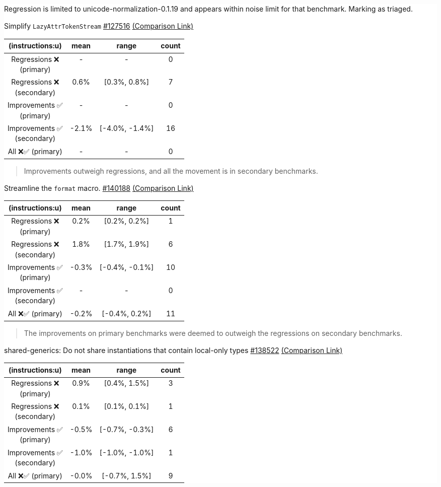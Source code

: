 Regression is limited to unicode-normalization-0.1.19 and appears within noise
limit for that benchmark. Marking as triaged.

Simplify `LazyAttrTokenStream` [#127516](https://github.com/rust-lang/rust/pull/127516) [(Comparison Link)](https://perf.rust-lang.org/compare.html?start=0fbb922e530399599aab8296ea975cb9e7ed67bf&end=f242d6c26cc6fc187257bd1be9590b4b39632425&stat=instructions:u)

| (instructions:u)                   | mean  | range          | count |
|:----------------------------------:|:-----:|:--------------:|:-----:|
| Regressions ❌ <br /> (primary)    | -     | -              | 0     |
| Regressions ❌ <br /> (secondary)  | 0.6%  | [0.3%, 0.8%]   | 7     |
| Improvements ✅ <br /> (primary)   | -     | -              | 0     |
| Improvements ✅ <br /> (secondary) | -2.1% | [-4.0%, -1.4%] | 16    |
| All ❌✅ (primary)                 | -     | -              | 0     |

> Improvements outweigh regressions, and all the movement is in secondary benchmarks.

Streamline the `format` macro. [#140188](https://github.com/rust-lang/rust/pull/140188) [(Comparison Link)](https://perf.rust-lang.org/compare.html?start=f242d6c26cc6fc187257bd1be9590b4b39632425&end=427288b3ce2d574847fdb41cc3184c893750e09a&stat=instructions:u)

| (instructions:u)                   | mean  | range          | count |
|:----------------------------------:|:-----:|:--------------:|:-----:|
| Regressions ❌ <br /> (primary)    | 0.2%  | [0.2%, 0.2%]   | 1     |
| Regressions ❌ <br /> (secondary)  | 1.8%  | [1.7%, 1.9%]   | 6     |
| Improvements ✅ <br /> (primary)   | -0.3% | [-0.4%, -0.1%] | 10    |
| Improvements ✅ <br /> (secondary) | -     | -              | 0     |
| All ❌✅ (primary)                 | -0.2% | [-0.4%, 0.2%]  | 11    |

> The improvements on primary benchmarks were deemed to outweigh the regressions on secondary benchmarks.

shared-generics: Do not share instantiations that contain local-only types [#138522](https://github.com/rust-lang/rust/pull/138522) [(Comparison Link)](https://perf.rust-lang.org/compare.html?start=6e23095adf9209614a45f7f75fea36dad7b92afb&end=0e517d38ad0e72f93c734b14fabd4bb9b7441de6&stat=instructions:u)

| (instructions:u)                   | mean  | range          | count |
|:----------------------------------:|:-----:|:--------------:|:-----:|
| Regressions ❌ <br /> (primary)    | 0.9%  | [0.4%, 1.5%]   | 3     |
| Regressions ❌ <br /> (secondary)  | 0.1%  | [0.1%, 0.1%]   | 1     |
| Improvements ✅ <br /> (primary)   | -0.5% | [-0.7%, -0.3%] | 6     |
| Improvements ✅ <br /> (secondary) | -1.0% | [-1.0%, -1.0%] | 1     |
| All ❌✅ (primary)                 | -0.0% | [-0.7%, 1.5%]  | 9     |


[2025 benchmark update]: https://github.com/rust-lang/rustc-perf/issues/2024